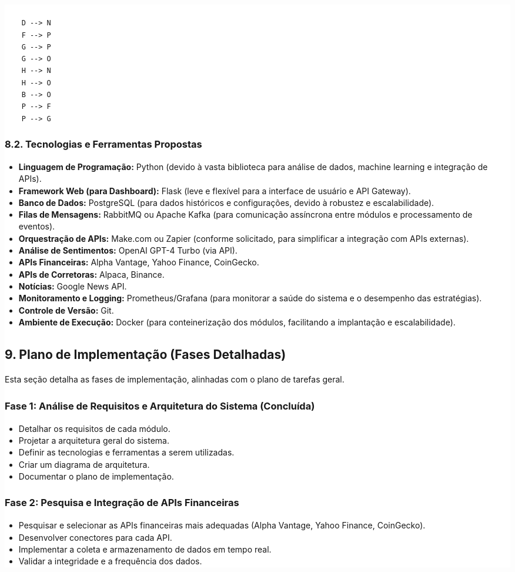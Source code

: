 ```mermaid

    D --> N
    F --> P
    G --> P
    G --> O
    H --> N
    H --> O
    B --> O
    P --> F
    P --> G
```

### 8.2. Tecnologias e Ferramentas Propostas

- **Linguagem de Programação:** Python (devido à vasta biblioteca para análise de dados, machine learning e integração de APIs).
- **Framework Web (para Dashboard):** Flask (leve e flexível para a interface de usuário e API Gateway).
- **Banco de Dados:** PostgreSQL (para dados históricos e configurações, devido à robustez e escalabilidade).
- **Filas de Mensagens:** RabbitMQ ou Apache Kafka (para comunicação assíncrona entre módulos e processamento de eventos).
- **Orquestração de APIs:** Make.com ou Zapier (conforme solicitado, para simplificar a integração com APIs externas).
- **Análise de Sentimentos:** OpenAI GPT-4 Turbo (via API).
- **APIs Financeiras:** Alpha Vantage, Yahoo Finance, CoinGecko.
- **APIs de Corretoras:** Alpaca, Binance.
- **Notícias:** Google News API.
- **Monitoramento e Logging:** Prometheus/Grafana (para monitorar a saúde do sistema e o desempenho das estratégias).
- **Controle de Versão:** Git.
- **Ambiente de Execução:** Docker (para conteinerização dos módulos, facilitando a implantação e escalabilidade).

## 9. Plano de Implementação (Fases Detalhadas)

Esta seção detalha as fases de implementação, alinhadas com o plano de tarefas geral.

### Fase 1: Análise de Requisitos e Arquitetura do Sistema (Concluída)
- Detalhar os requisitos de cada módulo.
- Projetar a arquitetura geral do sistema.
- Definir as tecnologias e ferramentas a serem utilizadas.
- Criar um diagrama de arquitetura.
- Documentar o plano de implementação.

### Fase 2: Pesquisa e Integração de APIs Financeiras
- Pesquisar e selecionar as APIs financeiras mais adequadas (Alpha Vantage, Yahoo Finance, CoinGecko).
- Desenvolver conectores para cada API.
- Implementar a coleta e armazenamento de dados em tempo real.
- Validar a integridade e a frequência dos dados.
